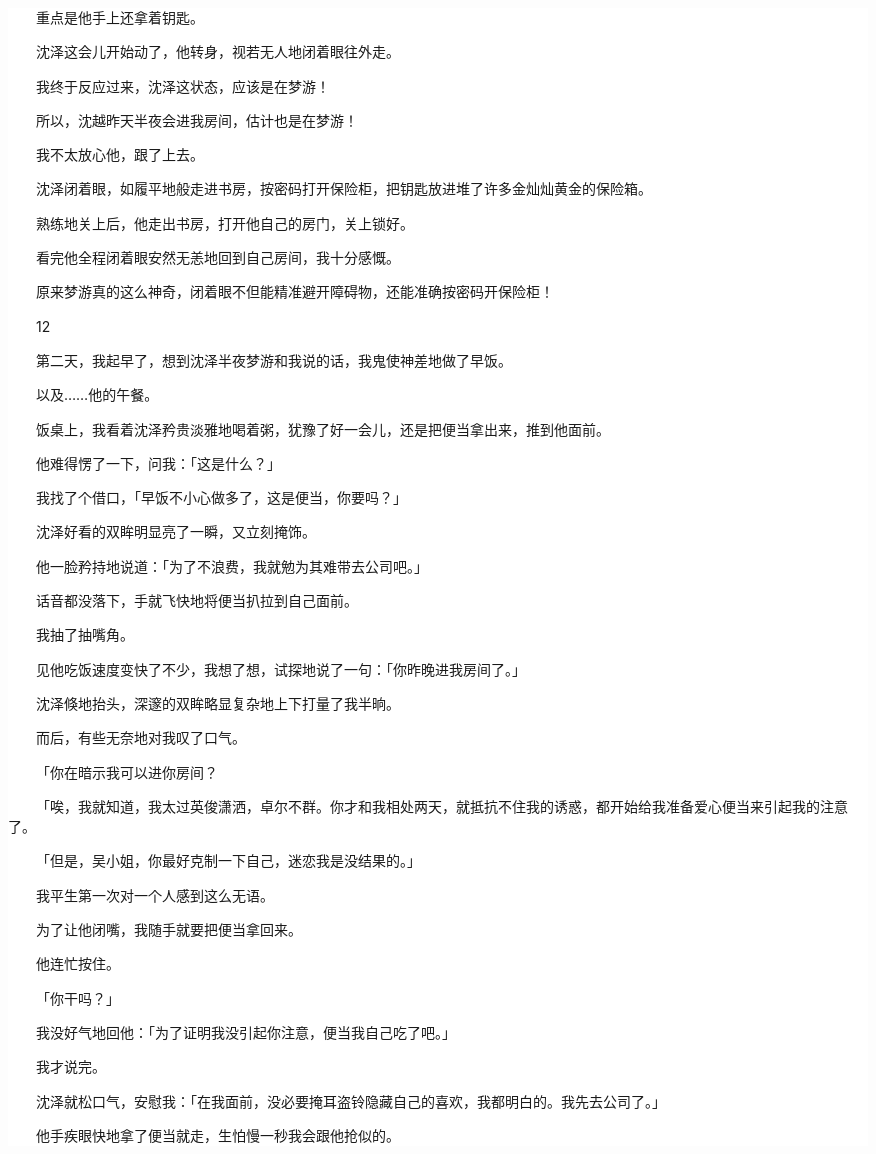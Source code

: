 &emsp;&emsp;重点是他手上还拿着钥匙。  
  
&emsp;&emsp;沈泽这会儿开始动了，他转身，视若无人地闭着眼往外走。  
  
&emsp;&emsp;我终于反应过来，沈泽这状态，应该是在梦游！  
  
&emsp;&emsp;所以，沈越昨天半夜会进我房间，估计也是在梦游！  
  
&emsp;&emsp;我不太放心他，跟了上去。  
  
&emsp;&emsp;沈泽闭着眼，如履平地般走进书房，按密码打开保险柜，把钥匙放进堆了许多金灿灿黄金的保险箱。  
  
&emsp;&emsp;熟练地关上后，他走出书房，打开他自己的房门，关上锁好。  
  
&emsp;&emsp;看完他全程闭着眼安然无恙地回到自己房间，我十分感慨。  
  
&emsp;&emsp;原来梦游真的这么神奇，闭着眼不但能精准避开障碍物，还能准确按密码开保险柜！  
  
&emsp;&emsp;12  
  
&emsp;&emsp;第二天，我起早了，想到沈泽半夜梦游和我说的话，我鬼使神差地做了早饭。  
  
&emsp;&emsp;以及……他的午餐。  
  
&emsp;&emsp;饭桌上，我看着沈泽矜贵淡雅地喝着粥，犹豫了好一会儿，还是把便当拿出来，推到他面前。  
  
&emsp;&emsp;他难得愣了一下，问我：「这是什么？」  
  
&emsp;&emsp;我找了个借口，「早饭不小心做多了，这是便当，你要吗？」  
  
&emsp;&emsp;沈泽好看的双眸明显亮了一瞬，又立刻掩饰。  
  
&emsp;&emsp;他一脸矜持地说道：「为了不浪费，我就勉为其难带去公司吧。」  
  
&emsp;&emsp;话音都没落下，手就飞快地将便当扒拉到自己面前。  
  
&emsp;&emsp;我抽了抽嘴角。  
  
&emsp;&emsp;见他吃饭速度变快了不少，我想了想，试探地说了一句：「你昨晚进我房间了。」  
  
&emsp;&emsp;沈泽倏地抬头，深邃的双眸略显复杂地上下打量了我半晌。  
  
&emsp;&emsp;而后，有些无奈地对我叹了口气。  
  
&emsp;&emsp;「你在暗示我可以进你房间？  
  
&emsp;&emsp;「唉，我就知道，我太过英俊潇洒，卓尔不群。你才和我相处两天，就抵抗不住我的诱惑，都开始给我准备爱心便当来引起我的注意了。  
  
&emsp;&emsp;「但是，吴小姐，你最好克制一下自己，迷恋我是没结果的。」  
  
&emsp;&emsp;我平生第一次对一个人感到这么无语。  
  
&emsp;&emsp;为了让他闭嘴，我随手就要把便当拿回来。  
  
&emsp;&emsp;他连忙按住。  
  
&emsp;&emsp;「你干吗？」  
  
&emsp;&emsp;我没好气地回他：「为了证明我没引起你注意，便当我自己吃了吧。」  
  
&emsp;&emsp;我才说完。  
  
&emsp;&emsp;沈泽就松口气，安慰我：「在我面前，没必要掩耳盗铃隐藏自己的喜欢，我都明白的。我先去公司了。」  
  
&emsp;&emsp;他手疾眼快地拿了便当就走，生怕慢一秒我会跟他抢似的。  
  